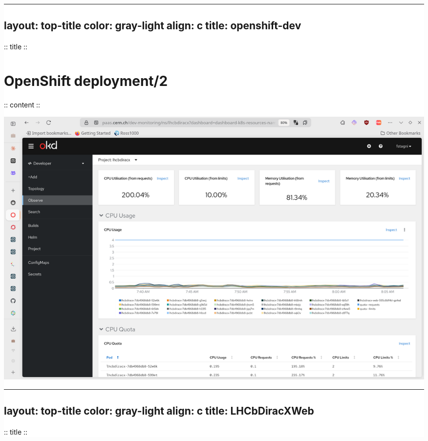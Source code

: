 
---
layout: top-title
color: gray-light
align: c
title: openshift-dev
---

:: title ::

# OpenShift deployment/2

:: content ::

![openshift](/public/images/oc_dev.png)

---
layout: top-title
color: gray-light
align: c
title: LHCbDiracXWeb
---

:: title ::
